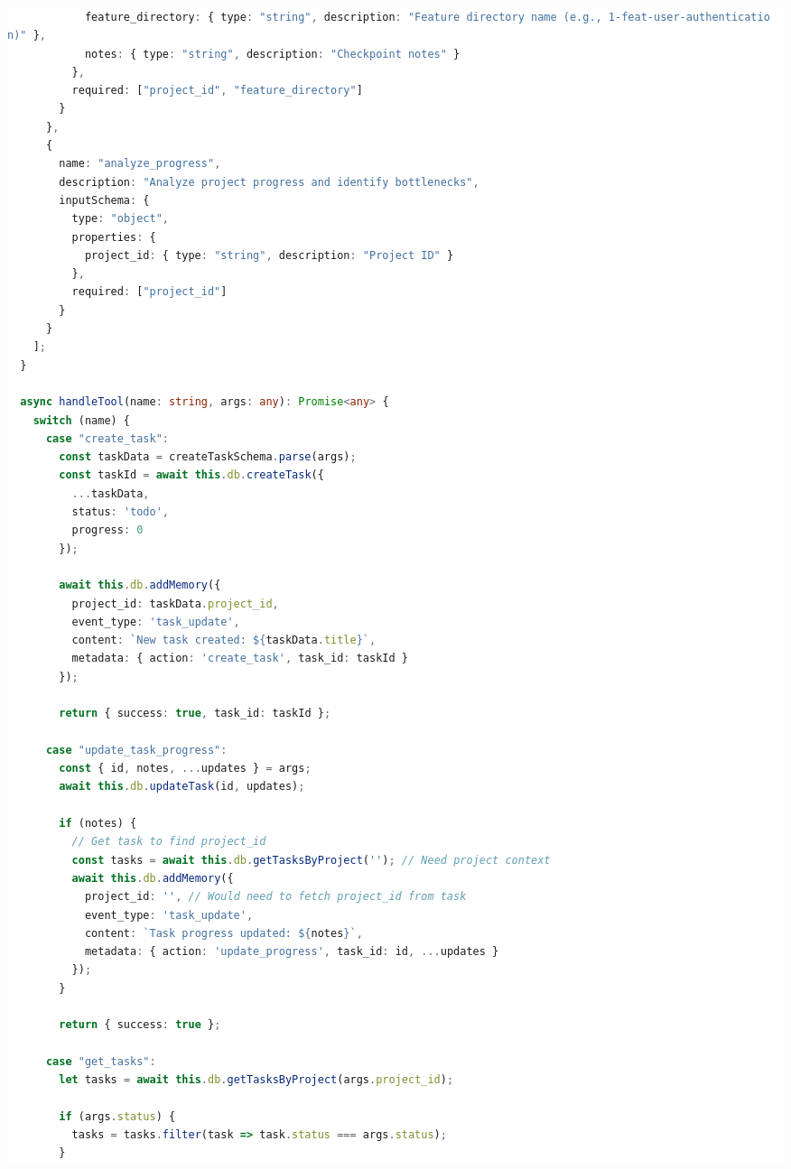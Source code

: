 ```typescript
            feature_directory: { type: "string", description: "Feature directory name (e.g., 1-feat-user-authentication)" },
            notes: { type: "string", description: "Checkpoint notes" }
          },
          required: ["project_id", "feature_directory"]
        }
      },
      {
        name: "analyze_progress",
        description: "Analyze project progress and identify bottlenecks",
        inputSchema: {
          type: "object",
          properties: {
            project_id: { type: "string", description: "Project ID" }
          },
          required: ["project_id"]
        }
      }
    ];
  }

  async handleTool(name: string, args: any): Promise<any> {
    switch (name) {
      case "create_task":
        const taskData = createTaskSchema.parse(args);
        const taskId = await this.db.createTask({
          ...taskData,
          status: 'todo',
          progress: 0
        });
        
        await this.db.addMemory({
          project_id: taskData.project_id,
          event_type: 'task_update',
          content: `New task created: ${taskData.title}`,
          metadata: { action: 'create_task', task_id: taskId }
        });
        
        return { success: true, task_id: taskId };

      case "update_task_progress":
        const { id, notes, ...updates } = args;
        await this.db.updateTask(id, updates);
        
        if (notes) {
          // Get task to find project_id
          const tasks = await this.db.getTasksByProject(''); // Need project context
          await this.db.addMemory({
            project_id: '', // Would need to fetch project_id from task
            event_type: 'task_update',
            content: `Task progress updated: ${notes}`,
            metadata: { action: 'update_progress', task_id: id, ...updates }
          });
        }
        
        return { success: true };

      case "get_tasks":
        let tasks = await this.db.getTasksByProject(args.project_id);
        
        if (args.status) {
          tasks = tasks.filter(task => task.status === args.status);
        }
```